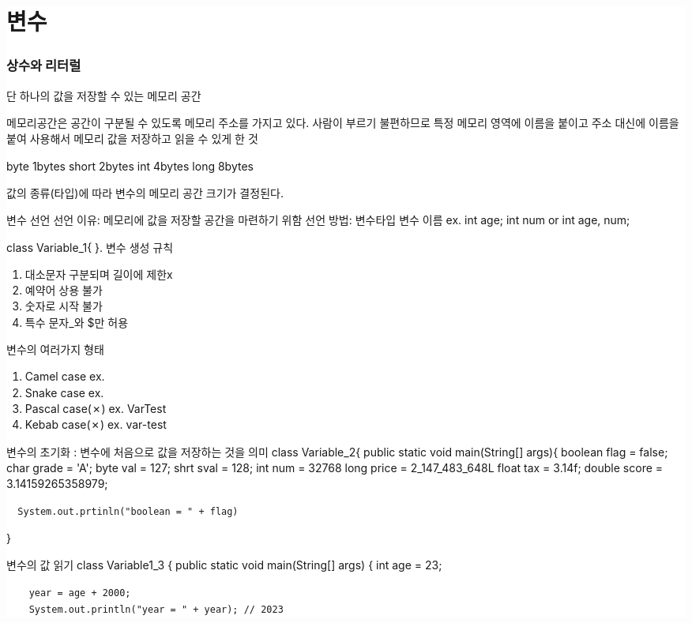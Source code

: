 <h1>변수</h1>
<h3>상수와 리터럴</h3>
단 하나의 값을 저장할 수 있는 메모리 공간

메모리공간은 공간이 구분될 수 있도록 메모리 주소를 가지고 있다.
사람이 부르기 불편하므로 특정 메모리 영역에 이름을 붙이고 주소 대신에 이름을 붙여 사용해서 메모리 값을 저장하고 읽을 수 있게 한 것

byte 1bytes
short 2bytes
int 4bytes
long 8bytes

값의 종류(타입)에 따라 변수의 메모리 공간 크기가 결정된다.

변수 선언
선언 이유: 메모리에 값을 저장할 공간을 마련하기 위함
선언 방법: 변수타입 변수 이름 ex. int age; int num or int age, num;

class Variable_1{
}. 
변수 생성 규칙
1. 대소문자 구분되며 길이에 제한x
2. 예약어 상용 불가
3. 숫자로 시작 불가
4. 특수 문자_와 $만 허용

변수의 여러가지 형태
1. Camel case ex. 
2. Snake case ex. 
3. Pascal case(✗) ex. VarTest
4. Kebab case(✗) ex. var-test

 변수의 초기화
 : 변수에 처음으로 값을 저장하는 것을 의미
 class Variable_2{
   public static void main(String[] args){
      boolean flag = false;
      char grade = 'A';
      byte val = 127;
      shrt sval = 128;
      int num = 32768
      long price = 2_147_483_648L
      float tax = 3.14f;
      double score = 3.14159265358979;
      
      System.out.prtinln("boolean = " + flag)
   }
 
변수의 값 읽기
class Variable1_3 {
    public static void main(String[] args) {
        int age = 23;

        year = age + 2000;
        System.out.println("year = " + year); // 2023
